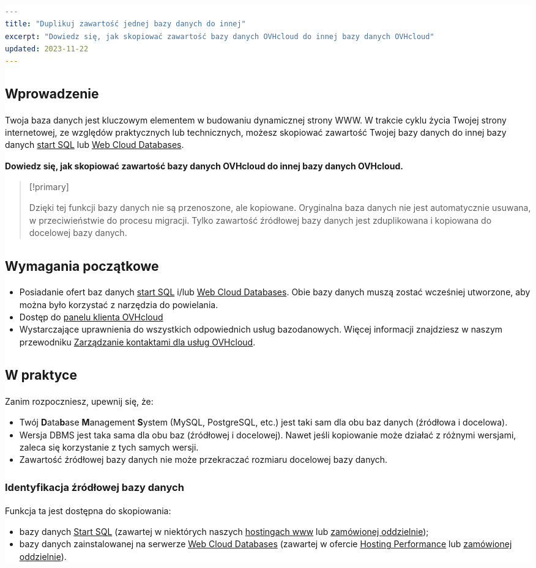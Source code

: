 ```yaml
---
title: "Duplikuj zawartość jednej bazy danych do innej"
excerpt: "Dowiedz się, jak skopiować zawartość bazy danych OVHcloud do innej bazy danych OVHcloud"
updated: 2023-11-22
---
```


## Wprowadzenie

Twoja baza danych jest kluczowym elementem w budowaniu dynamicznej strony WWW. W trakcie cyklu życia Twojej strony internetowej, ze względów praktycznych lub technicznych, możesz skopiować zawartość Twojej bazy danych do innej bazy danych [start SQL](/links/web/hosting-options-startsql) lub [Web Cloud Databases](/links/web/databases).

**Dowiedz się, jak skopiować zawartość bazy danych OVHcloud do innej bazy danych OVHcloud.**

> [!primary]
>
> Dzięki tej funkcji bazy danych nie są przenoszone, ale kopiowane. Oryginalna baza danych nie jest automatycznie usuwana, w przeciwieństwie do procesu migracji. Tylko zawartość źródłowej bazy danych jest zduplikowana i kopiowana do docelowej bazy danych.
>

## Wymagania początkowe

- Posiadanie ofert baz danych [start SQL](/links/web/hosting-options-startsql) i/lub [Web Cloud Databases](/links/web/databases). Obie bazy danych muszą zostać wcześniej utworzone, aby można było korzystać z narzędzia do powielania.
- Dostęp do [panelu klienta OVHcloud](/links/manager)
- Wystarczające uprawnienia do wszystkich odpowiednich usług bazodanowych. Więcej informacji znajdziesz w naszym przewodniku [Zarządzanie kontaktami dla usług OVHcloud](/pages/account_and_service_management/account_information/managing_contacts).

## W praktyce

Zanim rozpoczniesz, upewnij się, że:

- Twój **D**ata**b**ase **M**anagement **S**ystem (MySQL, PostgreSQL, etc.) jest taki sam dla obu baz danych (źródłowa i docelowa).
- Wersja DBMS jest taka sama dla obu baz (źródłowej i docelowej). Nawet jeśli kopiowanie może działać z różnymi wersjami, zaleca się korzystanie z tych samych wersji.
- Zawartość źródłowej bazy danych nie może przekraczać rozmiaru docelowej bazy danych.

### Identyfikacja źródłowej bazy danych

Funkcja ta jest dostępna do skopiowania: 

- bazy danych [Start SQL](/links/web/hosting-options-startsql) (zawartej w niektórych naszych [hostingach www](/links/web/hosting) lub [zamówionej oddzielnie](/links/web/hosting-options-startsql));
- bazy danych zainstalowanej na serwerze [Web Cloud Databases](/links/web/databases) (zawartej w ofercie [Hosting Performance](/links/web/hosting-performance-offer) lub [zamówionej oddzielnie](/links/web/databases)). 
